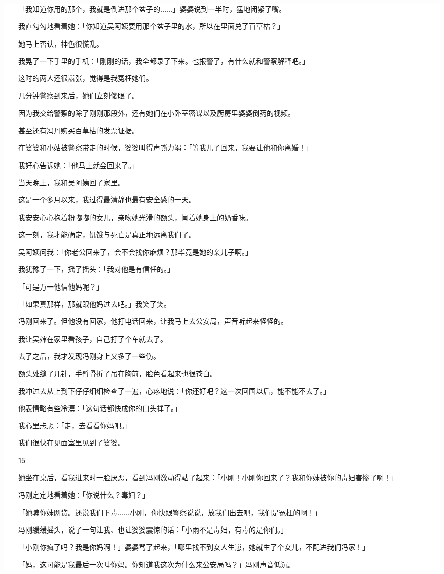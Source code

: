 &emsp;&emsp;「我知道你用的那个，我就是倒进那个盆子的……」婆婆说到一半时，猛地闭紧了嘴。  
  
&emsp;&emsp;我直勾勾地看着她：「你知道吴阿姨要用那个盆子里的水，所以在里面兑了百草枯？」  
  
&emsp;&emsp;她马上否认，神色很慌乱。  
  
&emsp;&emsp;我晃了一下手里的手机：「刚刚的话，我全都录了下来。也报警了，有什么就和警察解释吧。」  
  
&emsp;&emsp;这时的两人还很嚣张，觉得是我冤枉她们。  
  
&emsp;&emsp;几分钟警察到来后，她们立刻傻眼了。  
  
&emsp;&emsp;因为我交给警察的除了刚刚那段外，还有她们在小卧室密谋以及厨房里婆婆倒药的视频。  
  
&emsp;&emsp;甚至还有冯丹购买百草枯的发票证据。  
  
&emsp;&emsp;在婆婆和小姑被警察带走的时候，婆婆叫得声嘶力竭：「等我儿子回来，我要让他和你离婚！」  
  
&emsp;&emsp;我好心告诉她：「他马上就会回来了。」  
  
&emsp;&emsp;当天晚上，我和吴阿姨回了家里。  
  
&emsp;&emsp;这是一个多月以来，我过得最清静也最有安全感的一天。  
  
&emsp;&emsp;我安安心心抱着粉嘟嘟的女儿，亲吻她光滑的额头，闻着她身上的奶香味。  
  
&emsp;&emsp;这一刻，我才能确定，饥饿与死亡是真正地远离我们了。  
  
&emsp;&emsp;吴阿姨问我：「你老公回来了，会不会找你麻烦？那毕竟是她的亲儿子啊。」  
  
&emsp;&emsp;我犹豫了一下，摇了摇头：「我对他是有信任的。」  
  
&emsp;&emsp;「可是万一他信他妈呢？」  
  
&emsp;&emsp;「如果真那样，那就跟他妈过去吧。」我笑了笑。  
  
&emsp;&emsp;冯刚回来了。但他没有回家，他打电话回来，让我马上去公安局，声音听起来怪怪的。  
  
&emsp;&emsp;我让吴婶在家里看孩子，自己打了个车就去了。  
  
&emsp;&emsp;去了之后，我才发现冯刚身上又多了一些伤。  
  
&emsp;&emsp;额头处缝了几针，手臂骨折了吊在胸前，脸色看起来也很苍白。  
  
&emsp;&emsp;我冲过去从上到下仔仔细细检查了一遍，心疼地说：「你还好吧？这一次回国以后，能不能不去了。」  
  
&emsp;&emsp;他表情略有些冷漠：「这句话都快成你的口头禅了。」  
  
&emsp;&emsp;我心里忐忑：「走，去看看你妈吧。」  
  
&emsp;&emsp;我们很快在见面室里见到了婆婆。  
  
&emsp;&emsp;15  
  
&emsp;&emsp;她坐在桌后，看我进来时一脸厌恶，看到冯刚激动得站了起来：「小刚！小刚你回来了？我和你妹被你的毒妇害惨了啊！」  
  
&emsp;&emsp;冯刚定定地看着她：「你说什么？毒妇？」  
  
&emsp;&emsp;「她骗你妹网贷。还说我们下毒……小刚，你快跟警察说说，放我们出去吧，我们是冤枉的啊！」  
  
&emsp;&emsp;冯刚缓缓摇头，说了一句让我、也让婆婆震惊的话：「小雨不是毒妇，有毒的是你们。」  
  
&emsp;&emsp;「小刚你疯了吗？我是你妈啊！」婆婆骂了起来，「哪里找不到女人生崽，她就生了个女儿，不配进我们冯家！」  
  
&emsp;&emsp;「妈，这可能是我最后一次叫你妈。你知道我这次为什么来公安局吗？」冯刚声音低沉。  
  